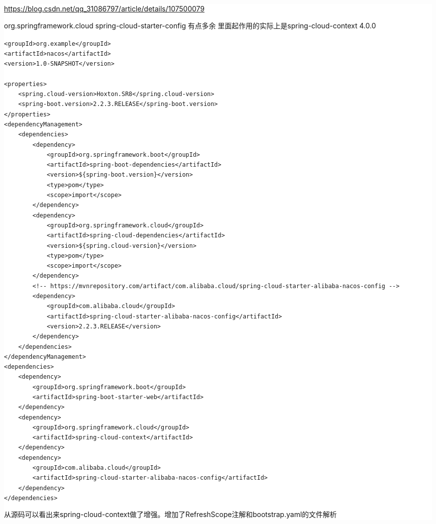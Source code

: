 

https://blog.csdn.net/qq_31086797/article/details/107500079


  <dependency>
            <groupId>org.springframework.cloud</groupId>
            <artifactId>spring-cloud-starter-config</artifactId>
        </dependency> 有点多余
        里面起作用的实际上是spring-cloud-context<?xml version="1.0" encoding="UTF-8"?>
<project xmlns="http://maven.apache.org/POM/4.0.0"
         xmlns:xsi="http://www.w3.org/2001/XMLSchema-instance"
         xsi:schemaLocation="http://maven.apache.org/POM/4.0.0 http://maven.apache.org/xsd/maven-4.0.0.xsd">
    <modelVersion>4.0.0</modelVersion>

    <groupId>org.example</groupId>
    <artifactId>nacos</artifactId>
    <version>1.0-SNAPSHOT</version>
    
    <properties>
        <spring.cloud-version>Hoxton.SR8</spring.cloud-version>
        <spring-boot.version>2.2.3.RELEASE</spring-boot.version>
    </properties>
    <dependencyManagement>
        <dependencies>
            <dependency>
                <groupId>org.springframework.boot</groupId>
                <artifactId>spring-boot-dependencies</artifactId>
                <version>${spring-boot.version}</version>
                <type>pom</type>
                <scope>import</scope>
            </dependency>
            <dependency>
                <groupId>org.springframework.cloud</groupId>
                <artifactId>spring-cloud-dependencies</artifactId>
                <version>${spring.cloud-version}</version>
                <type>pom</type>
                <scope>import</scope>
            </dependency>
            <!-- https://mvnrepository.com/artifact/com.alibaba.cloud/spring-cloud-starter-alibaba-nacos-config -->
            <dependency>
                <groupId>com.alibaba.cloud</groupId>
                <artifactId>spring-cloud-starter-alibaba-nacos-config</artifactId>
                <version>2.2.3.RELEASE</version>
            </dependency>
        </dependencies>
    </dependencyManagement>
    <dependencies>
        <dependency>
            <groupId>org.springframework.boot</groupId>
            <artifactId>spring-boot-starter-web</artifactId>
        </dependency>
        <dependency>
            <groupId>org.springframework.cloud</groupId>
            <artifactId>spring-cloud-context</artifactId>
        </dependency>
        <dependency>
            <groupId>com.alibaba.cloud</groupId>
            <artifactId>spring-cloud-starter-alibaba-nacos-config</artifactId>
        </dependency>
    </dependencies>
</project>
从源码可以看出来spring-cloud-context做了增强。增加了RefreshScope注解和bootstrap.yaml的文件解析
